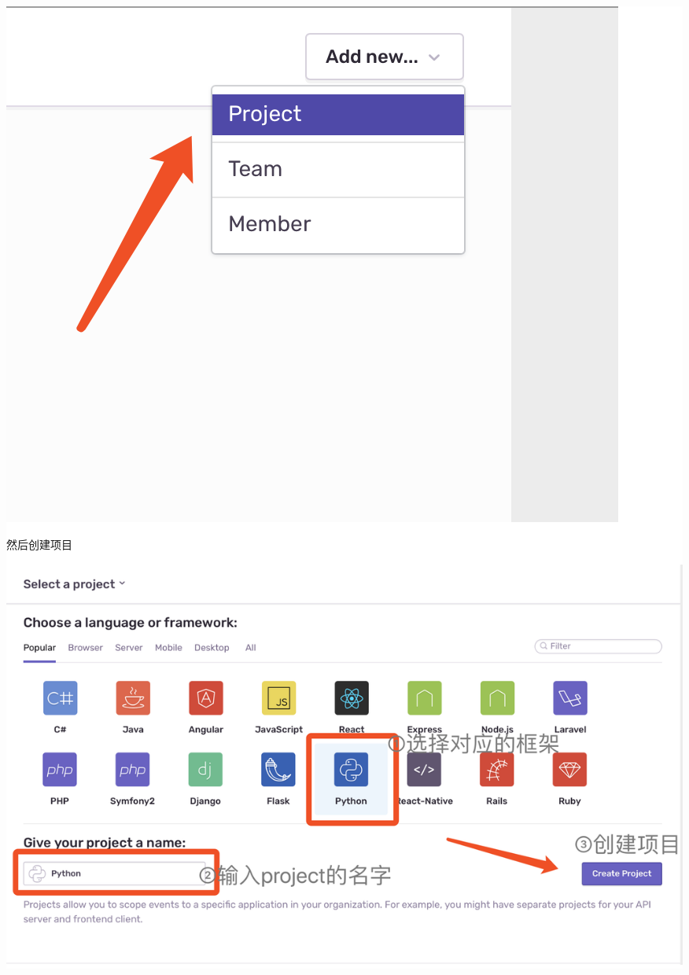 ![1531815044620126](../images/2018/07/1531815044620126.png)

然后创建项目

![1531815081686595](../images/2018/07/1531815081686595.png)
